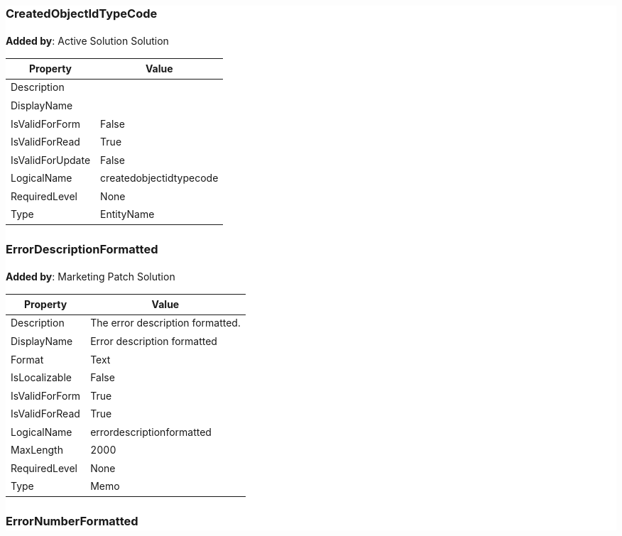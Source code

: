 

### <a name="BKMK_CreatedObjectIdTypeCode"></a> CreatedObjectIdTypeCode

**Added by**: Active Solution Solution

|Property|Value|
|--------|-----|
|Description||
|DisplayName||
|IsValidForForm|False|
|IsValidForRead|True|
|IsValidForUpdate|False|
|LogicalName|createdobjectidtypecode|
|RequiredLevel|None|
|Type|EntityName|


### <a name="BKMK_ErrorDescriptionFormatted"></a> ErrorDescriptionFormatted

**Added by**: Marketing Patch Solution

|Property|Value|
|--------|-----|
|Description|The error description formatted.|
|DisplayName|Error description formatted|
|Format|Text|
|IsLocalizable|False|
|IsValidForForm|True|
|IsValidForRead|True|
|LogicalName|errordescriptionformatted|
|MaxLength|2000|
|RequiredLevel|None|
|Type|Memo|


### <a name="BKMK_ErrorNumberFormatted"></a> ErrorNumberFormatted
